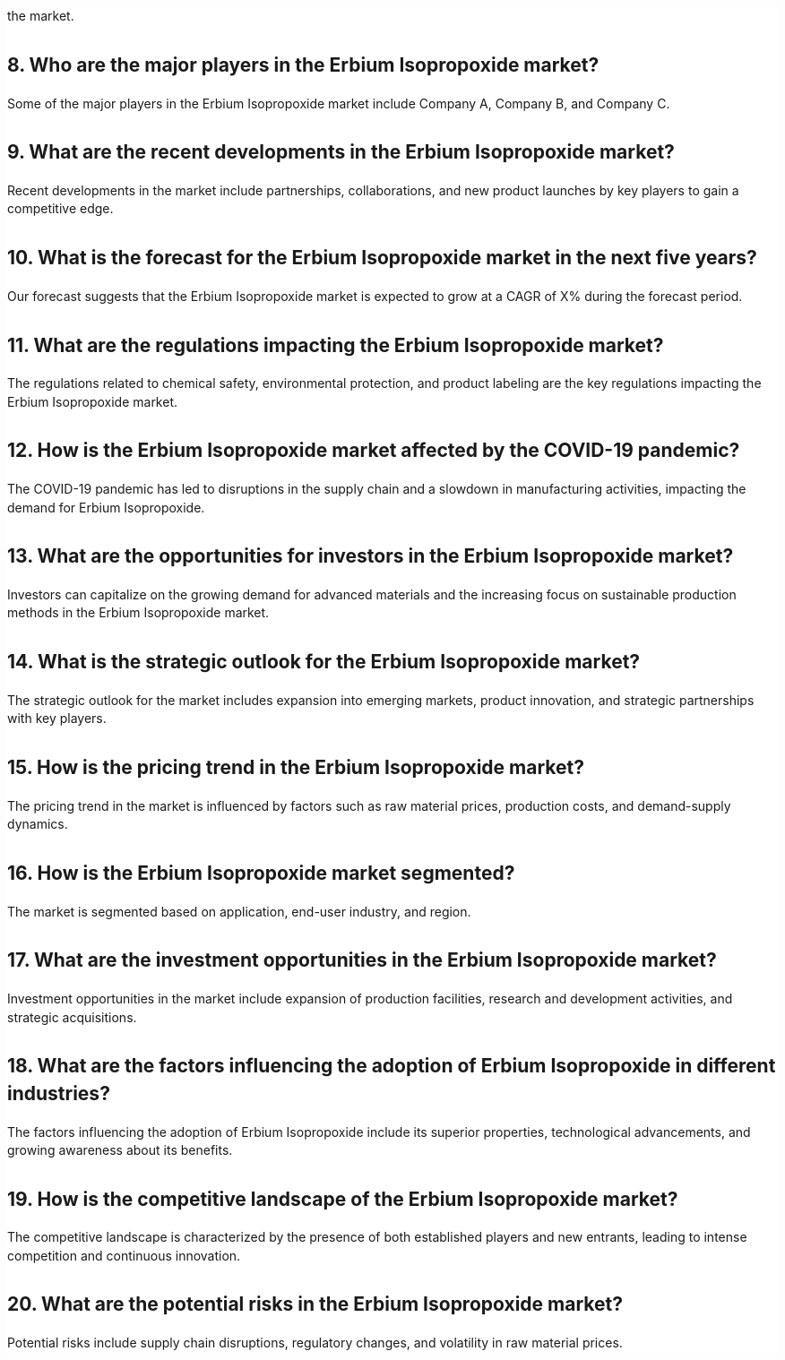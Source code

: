 the market.</p><h2>8. Who are the major players in the Erbium Isopropoxide market?</h2><p>Some of the major players in the Erbium Isopropoxide market include Company A, Company B, and Company C.</p><h2>9. What are the recent developments in the Erbium Isopropoxide market?</h2><p>Recent developments in the market include partnerships, collaborations, and new product launches by key players to gain a competitive edge.</p><h2>10. What is the forecast for the Erbium Isopropoxide market in the next five years?</h2><p>Our forecast suggests that the Erbium Isopropoxide market is expected to grow at a CAGR of X% during the forecast period.</p><h2>11. What are the regulations impacting the Erbium Isopropoxide market?</h2><p>The regulations related to chemical safety, environmental protection, and product labeling are the key regulations impacting the Erbium Isopropoxide market.</p><h2>12. How is the Erbium Isopropoxide market affected by the COVID-19 pandemic?</h2><p>The COVID-19 pandemic has led to disruptions in the supply chain and a slowdown in manufacturing activities, impacting the demand for Erbium Isopropoxide.</p><h2>13. What are the opportunities for investors in the Erbium Isopropoxide market?</h2><p>Investors can capitalize on the growing demand for advanced materials and the increasing focus on sustainable production methods in the Erbium Isopropoxide market.</p><h2>14. What is the strategic outlook for the Erbium Isopropoxide market?</h2><p>The strategic outlook for the market includes expansion into emerging markets, product innovation, and strategic partnerships with key players.</p><h2>15. How is the pricing trend in the Erbium Isopropoxide market?</h2><p>The pricing trend in the market is influenced by factors such as raw material prices, production costs, and demand-supply dynamics.</p><h2>16. How is the Erbium Isopropoxide market segmented?</h2><p>The market is segmented based on application, end-user industry, and region.</p><h2>17. What are the investment opportunities in the Erbium Isopropoxide market?</h2><p>Investment opportunities in the market include expansion of production facilities, research and development activities, and strategic acquisitions.</p><h2>18. What are the factors influencing the adoption of Erbium Isopropoxide in different industries?</h2><p>The factors influencing the adoption of Erbium Isopropoxide include its superior properties, technological advancements, and growing awareness about its benefits.</p><h2>19. How is the competitive landscape of the Erbium Isopropoxide market?</h2><p>The competitive landscape is characterized by the presence of both established players and new entrants, leading to intense competition and continuous innovation.</p><h2>20. What are the potential risks in the Erbium Isopropoxide market?</h2><p>Potential risks include supply chain disruptions, regulatory changes, and volatility in raw material prices.</p></body></html></strong></p>
